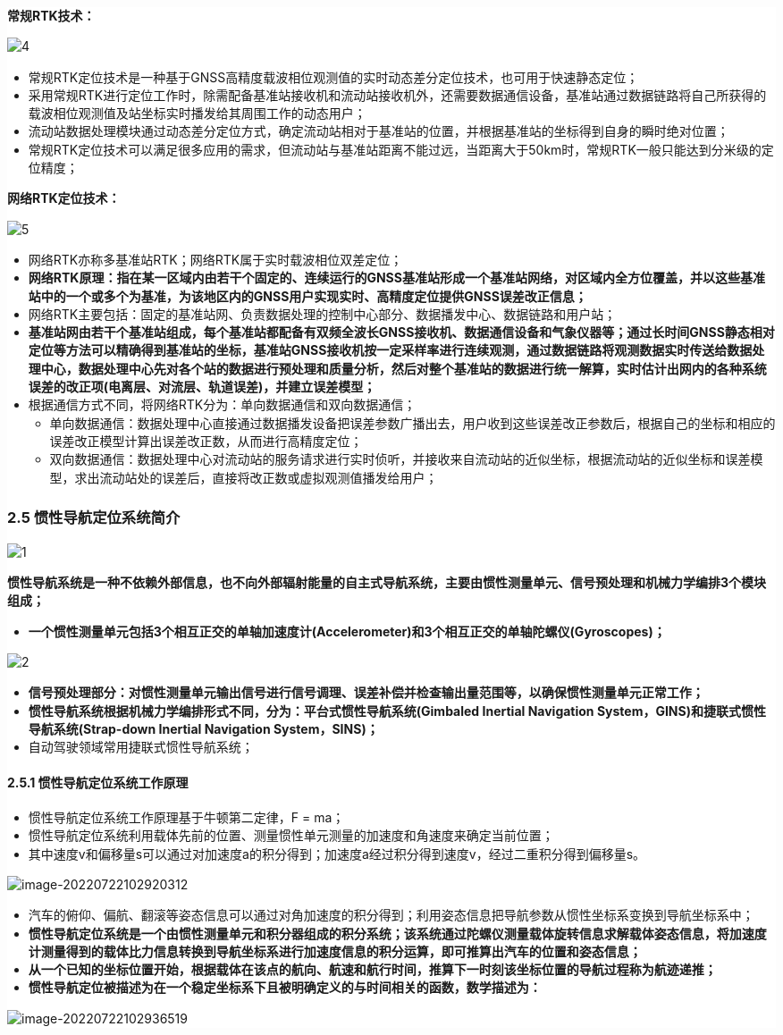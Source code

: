**常规RTK技术：**

![4](https://img-blog.csdnimg.cn/4975e240a06440f3931679e079f4487c.png#pic_center)

- 常规RTK定位技术是一种基于GNSS高精度载波相位观测值的实时动态差分定位技术，也可用于快速静态定位；
- 采用常规RTK进行定位工作时，除需配备基准站接收机和流动站接收机外，还需要数据通信设备，基准站通过数据链路将自己所获得的载波相位观测值及站坐标实时播发给其周围工作的动态用户；
- 流动站数据处理模块通过动态差分定位方式，确定流动站相对于基准站的位置，并根据基准站的坐标得到自身的瞬时绝对位置；
- 常规RTK定位技术可以满足很多应用的需求，但流动站与基准站距离不能过远，当距离大于50km时，常规RTK一般只能达到分米级的定位精度；

**网络RTK定位技术：**

![5](https://img-blog.csdnimg.cn/71cdedfc164f4251a9ca6ae23476a973.png#pic_center)

- 网络RTK亦称多基准站RTK；网络RTK属于实时载波相位双差定位；
- **网络RTK原理：指在某一区域内由若干个固定的、连续运行的GNSS基准站形成一个基准站网络，对区域内全方位覆盖，并以这些基准站中的一个或多个为基准，为该地区内的GNSS用户实现实时、高精度定位提供GNSS误差改正信息；**
- 网络RTK主要包括：固定的基准站网、负责数据处理的控制中心部分、数据播发中心、数据链路和用户站；
- **基准站网由若干个基准站组成，每个基准站都配备有双频全波长GNSS接收机、数据通信设备和气象仪器等；通过长时间GNSS静态相对定位等方法可以精确得到基准站的坐标，基准站GNSS接收机按一定采样率进行连续观测，通过数据链路将观测数据实时传送给数据处理中心，数据处理中心先对各个站的数据进行预处理和质量分析，然后对整个基准站的数据进行统一解算，实时估计出网内的各种系统误差的改正项(电离层、对流层、轨道误差)，并建立误差模型；**
- 根据通信方式不同，将网络RTK分为：单向数据通信和双向数据通信；
  - 单向数据通信：数据处理中心直接通过数据播发设备把误差参数广播出去，用户收到这些误差改正参数后，根据自己的坐标和相应的误差改正模型计算出误差改正数，从而进行高精度定位；
  - 双向数据通信：数据处理中心对流动站的服务请求进行实时侦听，并接收来自流动站的近似坐标，根据流动站的近似坐标和误差模型，求出流动站处的误差后，直接将改正数或虚拟观测值播发给用户；

### 2.5 惯性导航定位系统简介

![1](https://img-blog.csdnimg.cn/4cf9e38a92fa4a72bb9850aef97c1f64.jpeg#pic_center)

**惯性导航系统是一种不依赖外部信息，也不向外部辐射能量的自主式导航系统，主要由惯性测量单元、信号预处理和机械力学编排3个模块组成；**

- **一个惯性测量单元包括3个相互正交的单轴加速度计(Accelerometer)和3个相互正交的单轴陀螺仪(Gyroscopes)；**

![2](https://img-blog.csdnimg.cn/2b01879907be429f932c224f11c41c18.png#pic_center)

- **信号预处理部分：对惯性测量单元输出信号进行信号调理、误差补偿并检查输出量范围等，以确保惯性测量单元正常工作；**
- **惯性导航系统根据机械力学编排形式不同，分为：平台式惯性导航系统(Gimbaled Inertial Navigation System，GINS)和捷联式惯性导航系统(Strap-down Inertial Navigation System，SINS)；**
- 自动驾驶领域常用捷联式惯性导航系统；

#### 2.5.1 惯性导航定位系统工作原理

- 惯性导航定位系统工作原理基于牛顿第二定律，F = ma；
- 惯性导航定位系统利用载体先前的位置、测量惯性单元测量的加速度和角速度来确定当前位置；
- 其中速度v和偏移量s可以通过对加速度a的积分得到；加速度a经过积分得到速度v，经过二重积分得到偏移量s。

![image-20220722102920312](https://www.lovebetterworld.com:8443/uploads/2022/07/22/62da0ab08e23a.png)

- 汽车的俯仰、偏航、翻滚等姿态信息可以通过对角加速度的积分得到；利用姿态信息把导航参数从惯性坐标系变换到导航坐标系中；
- **惯性导航定位系统是一个由惯性测量单元和积分器组成的积分系统；该系统通过陀螺仪测量载体旋转信息求解载体姿态信息，将加速度计测量得到的载体比力信息转换到导航坐标系进行加速度信息的积分运算，即可推算出汽车的位置和姿态信息；**
- **从一个已知的坐标位置开始，根据载体在该点的航向、航速和航行时间，推算下一时刻该坐标位置的导航过程称为航迹递推；**
- **惯性导航定位被描述为在一个稳定坐标系下且被明确定义的与时间相关的函数，数学描述为：**

![image-20220722102936519](https://www.lovebetterworld.com:8443/uploads/2022/07/22/62da0ac272708.png)
